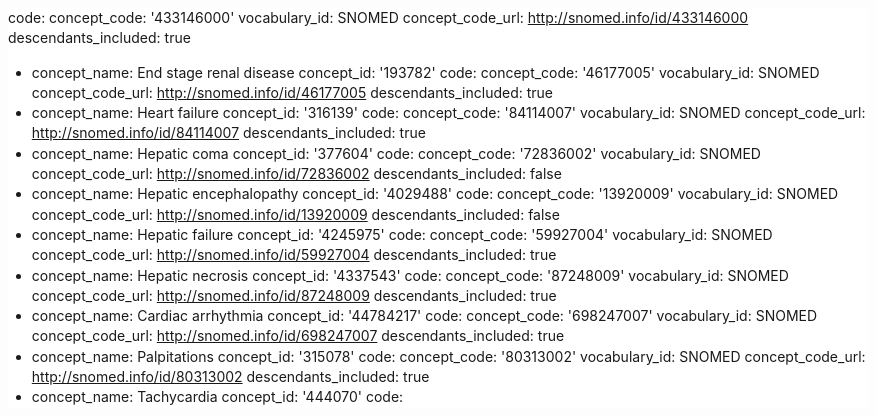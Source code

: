   code:
    concept_code: '433146000'
    vocabulary_id: SNOMED
    concept_code_url: http://snomed.info/id/433146000
  descendants_included: true
- concept_name: End stage renal disease
  concept_id: '193782'
  code:
    concept_code: '46177005'
    vocabulary_id: SNOMED
    concept_code_url: http://snomed.info/id/46177005
  descendants_included: true
- concept_name: Heart failure
  concept_id: '316139'
  code:
    concept_code: '84114007'
    vocabulary_id: SNOMED
    concept_code_url: http://snomed.info/id/84114007
  descendants_included: true
- concept_name: Hepatic coma
  concept_id: '377604'
  code:
    concept_code: '72836002'
    vocabulary_id: SNOMED
    concept_code_url: http://snomed.info/id/72836002
  descendants_included: false
- concept_name: Hepatic encephalopathy
  concept_id: '4029488'
  code:
    concept_code: '13920009'
    vocabulary_id: SNOMED
    concept_code_url: http://snomed.info/id/13920009
  descendants_included: false
- concept_name: Hepatic failure
  concept_id: '4245975'
  code:
    concept_code: '59927004'
    vocabulary_id: SNOMED
    concept_code_url: http://snomed.info/id/59927004
  descendants_included: true
- concept_name: Hepatic necrosis
  concept_id: '4337543'
  code:
    concept_code: '87248009'
    vocabulary_id: SNOMED
    concept_code_url: http://snomed.info/id/87248009
  descendants_included: true
- concept_name: Cardiac arrhythmia
  concept_id: '44784217'
  code:
    concept_code: '698247007'
    vocabulary_id: SNOMED
    concept_code_url: http://snomed.info/id/698247007
  descendants_included: true
- concept_name: Palpitations
  concept_id: '315078'
  code:
    concept_code: '80313002'
    vocabulary_id: SNOMED
    concept_code_url: http://snomed.info/id/80313002
  descendants_included: true
- concept_name: Tachycardia
  concept_id: '444070'
  code: